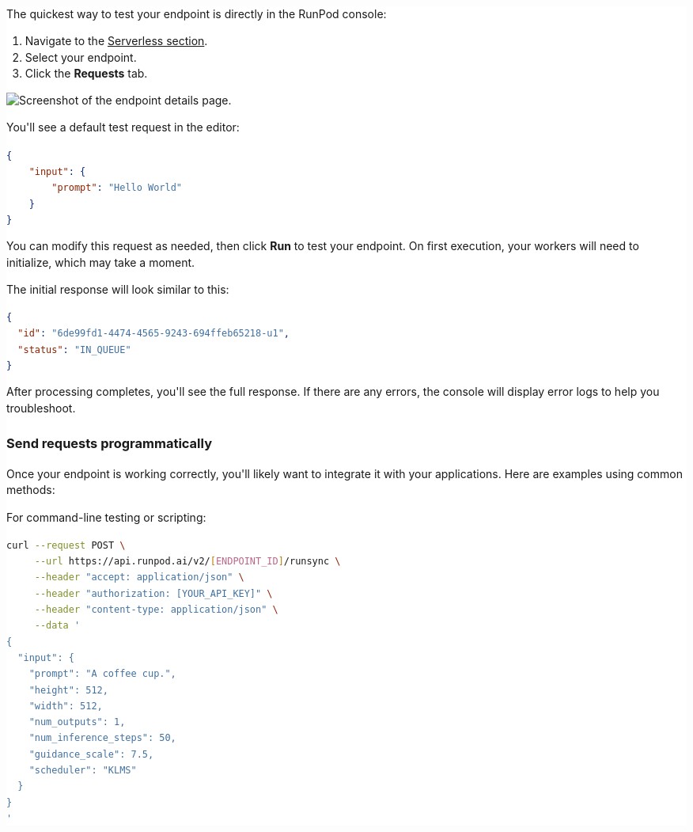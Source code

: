The quickest way to test your endpoint is directly in the RunPod console:

1. Navigate to the [Serverless section](https://www.runpod.io/console/serverless).
2. Select your endpoint.
3. Click the **Requests** tab.

<img src="/img/docs/serverless-get-started-endpoint-details.png" width="900" alt="Screenshot of the endpoint details page."/>

You'll see a default test request in the editor:

```json
{
    "input": {
        "prompt": "Hello World"
    }
}
```

You can modify this request as needed, then click **Run** to test your endpoint. On first execution, your workers will need to initialize, which may take a moment.

The initial response will look similar to this:

```json
{
  "id": "6de99fd1-4474-4565-9243-694ffeb65218-u1",
  "status": "IN_QUEUE"
}
```

After processing completes, you'll see the full response. If there are any errors, the console will display error logs to help you troubleshoot.

### Send requests programmatically

Once your endpoint is working correctly, you'll likely want to integrate it with your applications. Here are examples using common methods:

<Tabs>
  <TabItem value="curl" label="cURL" default>

For command-line testing or scripting:

```bash
curl --request POST \
     --url https://api.runpod.ai/v2/[ENDPOINT_ID]/runsync \
     --header "accept: application/json" \
     --header "authorization: [YOUR_API_KEY]" \
     --header "content-type: application/json" \
     --data '
{
  "input": {
    "prompt": "A coffee cup.",
    "height": 512,
    "width": 512,
    "num_outputs": 1,
    "num_inference_steps": 50,
    "guidance_scale": 7.5,
    "scheduler": "KLMS"
  }
}
'
```
